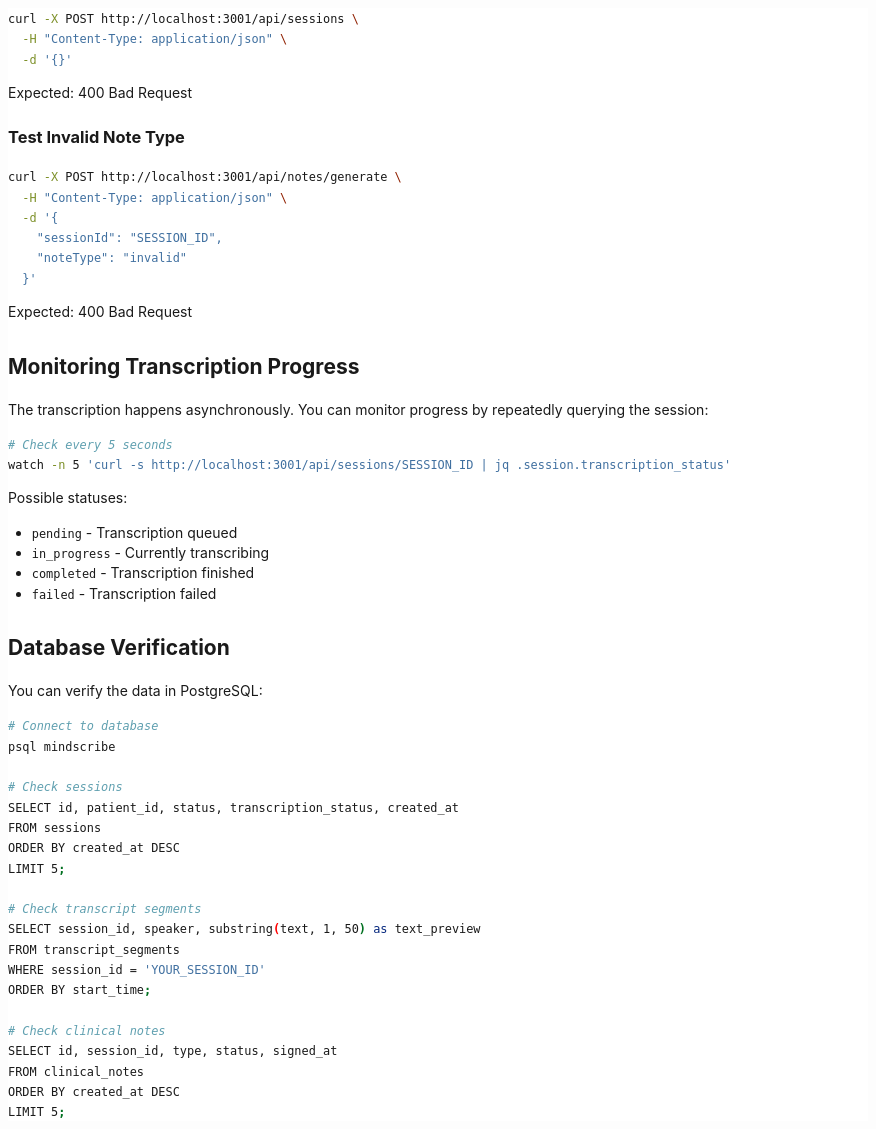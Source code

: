 ```bash
curl -X POST http://localhost:3001/api/sessions \
  -H "Content-Type: application/json" \
  -d '{}'
```

Expected: 400 Bad Request

### Test Invalid Note Type

```bash
curl -X POST http://localhost:3001/api/notes/generate \
  -H "Content-Type: application/json" \
  -d '{
    "sessionId": "SESSION_ID",
    "noteType": "invalid"
  }'
```

Expected: 400 Bad Request

## Monitoring Transcription Progress

The transcription happens asynchronously. You can monitor progress by repeatedly querying the session:

```bash
# Check every 5 seconds
watch -n 5 'curl -s http://localhost:3001/api/sessions/SESSION_ID | jq .session.transcription_status'
```

Possible statuses:
- `pending` - Transcription queued
- `in_progress` - Currently transcribing
- `completed` - Transcription finished
- `failed` - Transcription failed

## Database Verification

You can verify the data in PostgreSQL:

```bash
# Connect to database
psql mindscribe

# Check sessions
SELECT id, patient_id, status, transcription_status, created_at
FROM sessions
ORDER BY created_at DESC
LIMIT 5;

# Check transcript segments
SELECT session_id, speaker, substring(text, 1, 50) as text_preview
FROM transcript_segments
WHERE session_id = 'YOUR_SESSION_ID'
ORDER BY start_time;

# Check clinical notes
SELECT id, session_id, type, status, signed_at
FROM clinical_notes
ORDER BY created_at DESC
LIMIT 5;
```
